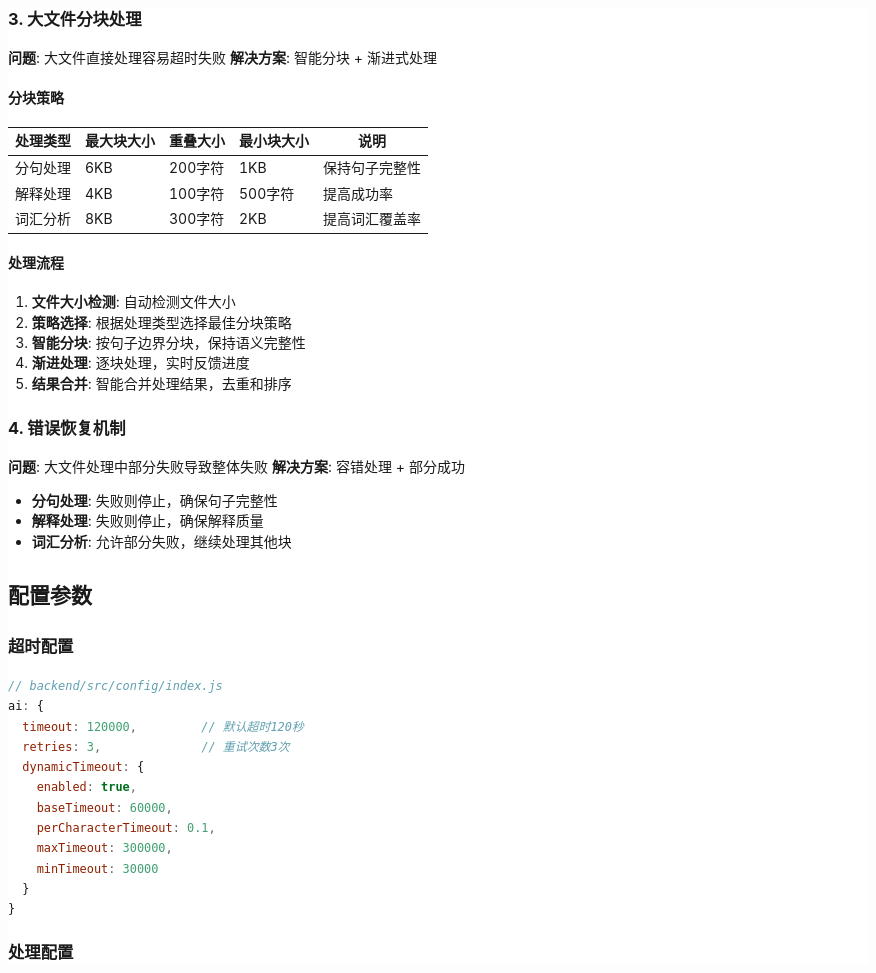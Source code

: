 ### 3. 大文件分块处理

**问题**: 大文件直接处理容易超时失败
**解决方案**: 智能分块 + 渐进式处理

#### 分块策略

| 处理类型 | 最大块大小 | 重叠大小 | 最小块大小 | 说明 |
|---------|-----------|---------|-----------|------|
| 分句处理 | 6KB | 200字符 | 1KB | 保持句子完整性 |
| 解释处理 | 4KB | 100字符 | 500字符 | 提高成功率 |
| 词汇分析 | 8KB | 300字符 | 2KB | 提高词汇覆盖率 |

#### 处理流程

1. **文件大小检测**: 自动检测文件大小
2. **策略选择**: 根据处理类型选择最佳分块策略
3. **智能分块**: 按句子边界分块，保持语义完整性
4. **渐进处理**: 逐块处理，实时反馈进度
5. **结果合并**: 智能合并处理结果，去重和排序

### 4. 错误恢复机制

**问题**: 大文件处理中部分失败导致整体失败
**解决方案**: 容错处理 + 部分成功

- **分句处理**: 失败则停止，确保句子完整性
- **解释处理**: 失败则停止，确保解释质量
- **词汇分析**: 允许部分失败，继续处理其他块

## 配置参数

### 超时配置

```javascript
// backend/src/config/index.js
ai: {
  timeout: 120000,         // 默认超时120秒
  retries: 3,              // 重试次数3次
  dynamicTimeout: {
    enabled: true,
    baseTimeout: 60000,
    perCharacterTimeout: 0.1,
    maxTimeout: 300000,
    minTimeout: 30000
  }
}
```

### 处理配置
